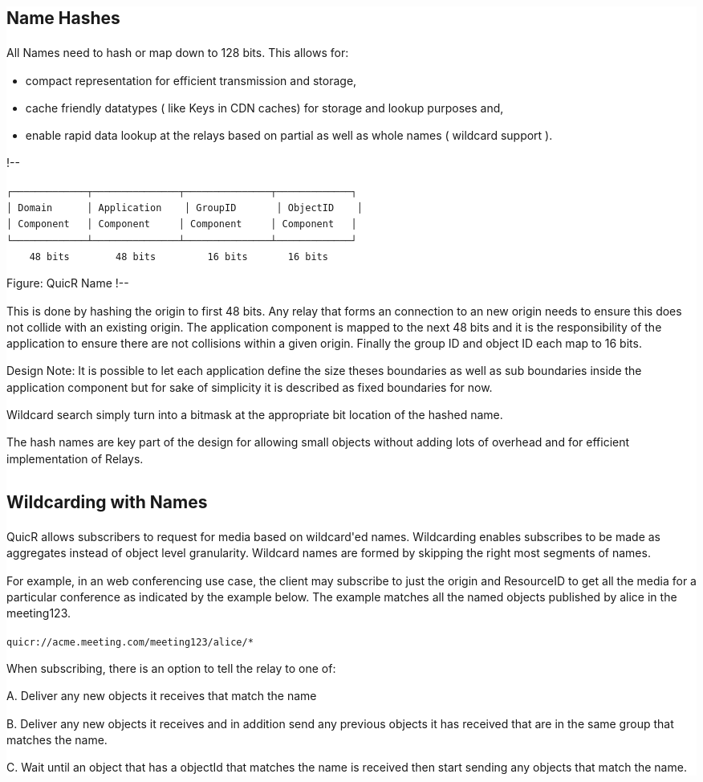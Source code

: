 ## Name Hashes 

All Names need to hash or map down to 128 bits. This allows for:

* compact representation for efficient transmission and storage,

* cache friendly datatypes ( like Keys in CDN caches) for storage and
lookup purposes and,

* enable rapid data lookup at the relays based on partial as well as
whole names ( wildcard support ).

!--
~~~ascii-art
┌─────────────┬───────────────┬───────────────┬─────────────┐
│ Domain      │ Application    │ GroupID       │ ObjectID    │
│ Component   │ Component     │ Component     │ Component   │
└─────────────┴───────────────┴───────────────┴─────────────┘
    48 bits        48 bits         16 bits       16 bits
~~~
Figure: QuicR Name
!--


This is done by hashing the origin to first 48 bits. Any relay that forms an
connection to an new origin needs to ensure this does not collide with
an existing origin. The application component is mapped to the next 48
bits and it is the responsibility of the application to ensure there are
not collisions within a given origin. Finally the group ID and object ID
each map to 16 bits.

Design Note: It is possible to let each application define the
size theses boundaries as well as sub boundaries inside the application
component but for sake of simplicity it is described as fixed boundaries
for now.

Wildcard search simply turn into a bitmask at the appropriate bit location
of the hashed name. 

The hash names are key part of the design for allowing small objects
without adding lots of overhead and for efficient implementation of
Relays. 

## Wildcarding with Names

QuicR allows subscribers to request for media based on wildcard'ed
names. Wildcarding enables subscribes to be made as aggregates instead
of object level granularity. Wildcard names are formed by skipping the
right most segments of names.
 
For example, in an web conferencing use case, the client may subscribe
to just the origin and ResourceID to get all the media for a particular
conference as indicated by the example below. The example matches all
the named objects published by alice in the meeting123.

```quicr://acme.meeting.com/meeting123/alice/* ```

When subscribing, there is an option to tell the relay to one of:

A.  Deliver any new objects it receives that match the name 

B. Deliver any new objects it receives and in addition send any previous
objects it has received that are in the same group that matches the name.

C. Wait until an object that has a objectId that matches the name is
received then start sending any objects that match the name.


```